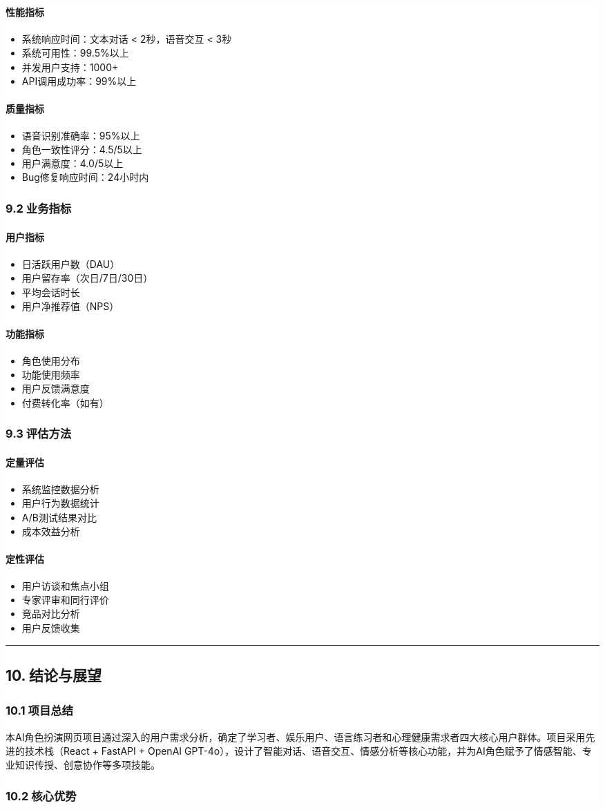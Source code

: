 #### **性能指标**
- 系统响应时间：文本对话 < 2秒，语音交互 < 3秒
- 系统可用性：99.5%以上
- 并发用户支持：1000+
- API调用成功率：99%以上

#### **质量指标**
- 语音识别准确率：95%以上
- 角色一致性评分：4.5/5以上
- 用户满意度：4.0/5以上
- Bug修复响应时间：24小时内

### 9.2 业务指标

#### **用户指标**
- 日活跃用户数（DAU）
- 用户留存率（次日/7日/30日）
- 平均会话时长
- 用户净推荐值（NPS）

#### **功能指标**
- 角色使用分布
- 功能使用频率
- 用户反馈满意度
- 付费转化率（如有）

### 9.3 评估方法

#### **定量评估**
- 系统监控数据分析
- 用户行为数据统计
- A/B测试结果对比
- 成本效益分析

#### **定性评估**
- 用户访谈和焦点小组
- 专家评审和同行评价
- 竞品对比分析
- 用户反馈收集

---

## 10. 结论与展望

### 10.1 项目总结

本AI角色扮演网页项目通过深入的用户需求分析，确定了学习者、娱乐用户、语言练习者和心理健康需求者四大核心用户群体。项目采用先进的技术栈（React + FastAPI + OpenAI GPT-4o），设计了智能对话、语音交互、情感分析等核心功能，并为AI角色赋予了情感智能、专业知识传授、创意协作等多项技能。

### 10.2 核心优势
